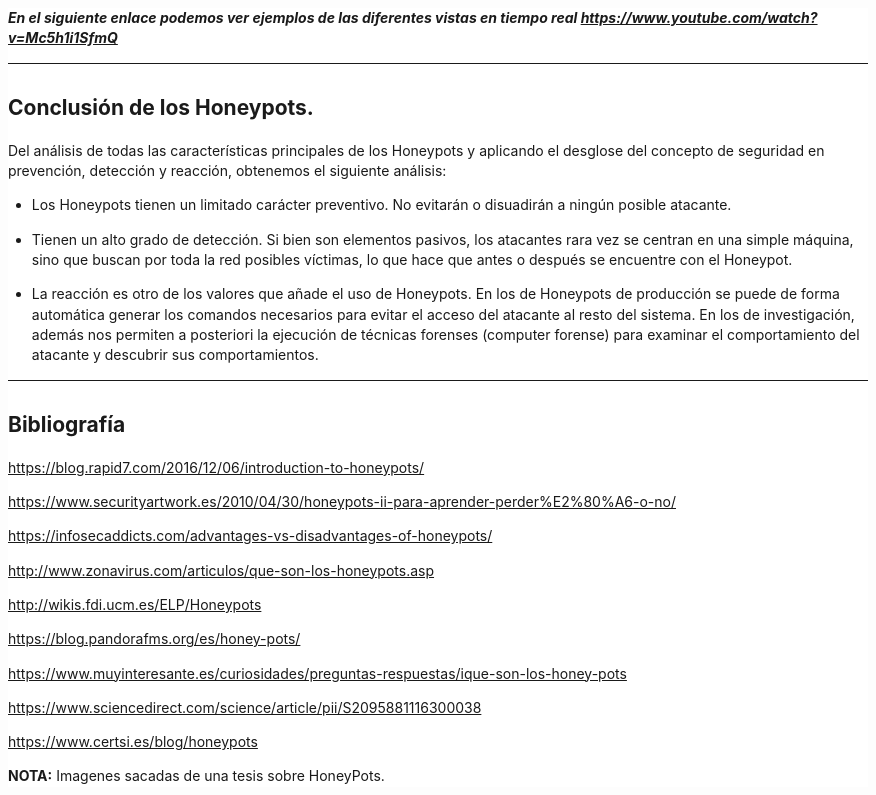 ***En el siguiente enlace podemos ver ejemplos de las diferentes vistas en tiempo real https://www.youtube.com/watch?v=Mc5h1i1SfmQ***

----

## Conclusión de los Honeypots.

Del análisis de todas las características principales de los Honeypots y aplicando el desglose del concepto de seguridad en prevención, detección y reacción, obtenemos el siguiente análisis:

- Los Honeypots tienen un limitado carácter preventivo. No evitarán o disuadirán a ningún posible atacante.

- Tienen un alto grado de detección. Si bien son elementos pasivos, los atacantes rara vez se centran en una simple máquina, sino que buscan por toda la red posibles víctimas, lo que hace que antes o después se encuentre con el Honeypot.

- La reacción es otro de los valores que añade el uso de Honeypots. En los de Honeypots de producción se puede de forma automática generar los comandos necesarios para evitar el acceso del atacante al resto del sistema. En los de investigación, además nos permiten a posteriori la ejecución de técnicas forenses (computer forense) para examinar el comportamiento del atacante y descubrir sus comportamientos.

----

## Bibliografía

https://blog.rapid7.com/2016/12/06/introduction-to-honeypots/

https://www.securityartwork.es/2010/04/30/honeypots-ii-para-aprender-perder%E2%80%A6-o-no/

https://infosecaddicts.com/advantages-vs-disadvantages-of-honeypots/

http://www.zonavirus.com/articulos/que-son-los-honeypots.asp

http://wikis.fdi.ucm.es/ELP/Honeypots

https://blog.pandorafms.org/es/honey-pots/

https://www.muyinteresante.es/curiosidades/preguntas-respuestas/ique-son-los-honey-pots

https://www.sciencedirect.com/science/article/pii/S2095881116300038

https://www.certsi.es/blog/honeypots

**NOTA:** Imagenes sacadas de una tesis sobre HoneyPots.
